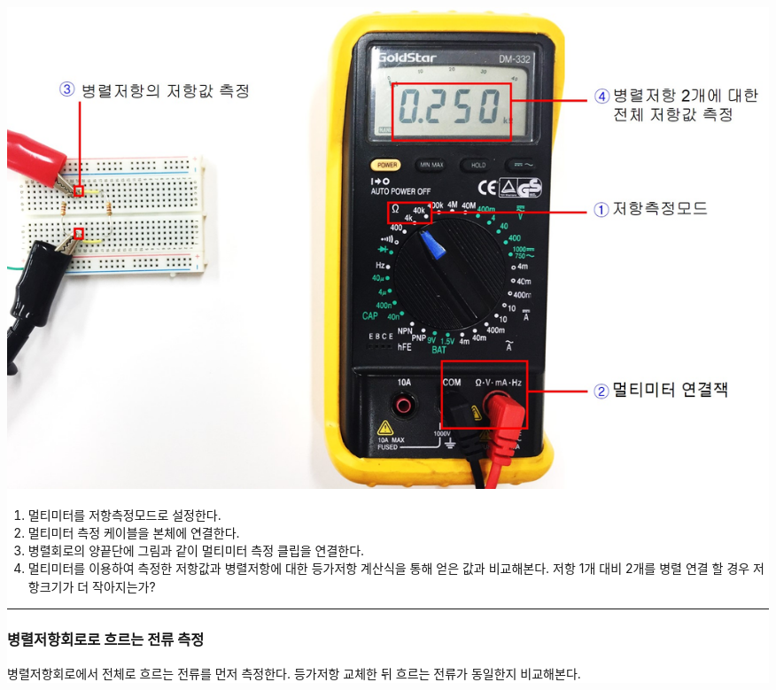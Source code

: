![11_병렬회로_등가저항](./images/11_병렬회로_등가저항.jpg)

1. 멀티미터를 저항측정모드로 설정한다.
2. 멀티미터 측정 케이블을 본체에 연결한다.
3. 병렬회로의 양끝단에 그림과 같이 멀티미터 측정 클립을 연결한다. 
4. 멀티미터를 이용하여 측정한 저항값과 병렬저항에 대한 등가저항 계산식을 통해 얻은 값과 비교해본다. 저항 1개 대비 2개를 병렬 연결 할 경우 저항크기가 더 작아지는가?

--------------------------
### 병렬저항회로로 흐르는 전류 측정

병렬저항회로에서 전체로 흐르는 전류를 먼저 측정한다. 등가저항 교체한 뒤 흐르는 전류가 동일한지 비교해본다.
